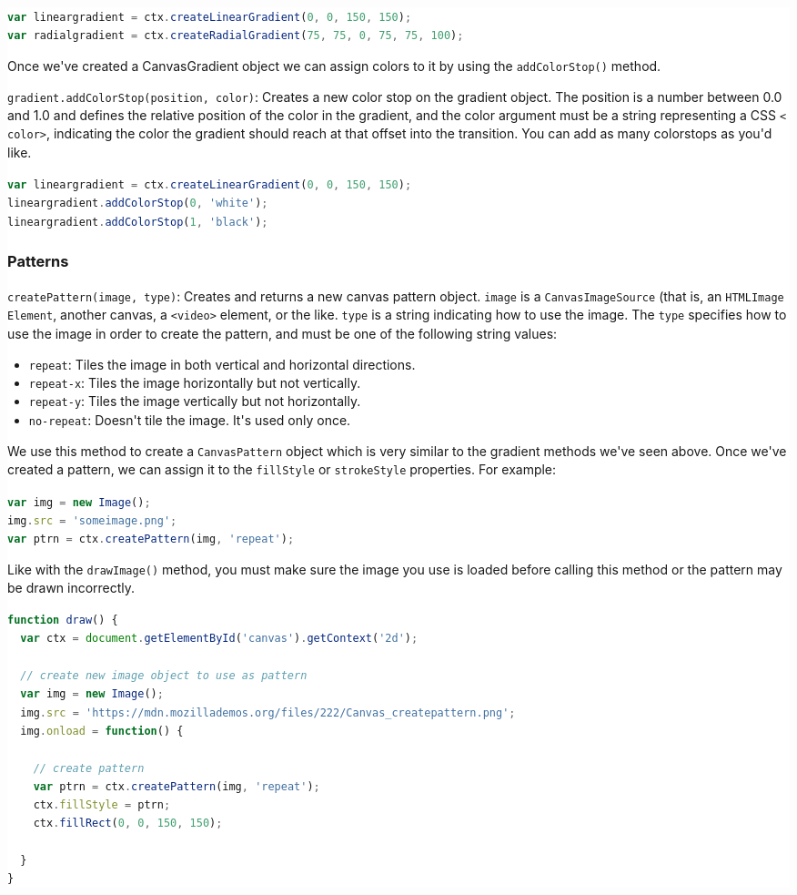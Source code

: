 ```js
var lineargradient = ctx.createLinearGradient(0, 0, 150, 150);
var radialgradient = ctx.createRadialGradient(75, 75, 0, 75, 75, 100);
```

Once we've created a CanvasGradient object we can assign colors to it by using the `addColorStop()` method.

`gradient.addColorStop(position, color)`: Creates a new color stop on the gradient object. The position is a number between 0.0 and 1.0 and defines the relative position of the color in the gradient, and the color argument must be a string representing a CSS `<color>`, indicating the color the gradient should reach at that offset into the transition. You can add as many colorstops as you'd like.

```js
var lineargradient = ctx.createLinearGradient(0, 0, 150, 150);
lineargradient.addColorStop(0, 'white');
lineargradient.addColorStop(1, 'black');
```

### Patterns

`createPattern(image, type)`: Creates and returns a new canvas pattern object. `image` is a `CanvasImageSource` (that is, an `HTMLImageElement`, another canvas, a `<video>` element, or the like. `type` is a string indicating how to use the image.
The `type` specifies how to use the image in order to create the pattern, and must be one of the following string values:

+ `repeat`: Tiles the image in both vertical and horizontal directions.
+ `repeat-x`: Tiles the image horizontally but not vertically.
+ `repeat-y`: Tiles the image vertically but not horizontally.
+ `no-repeat`: Doesn't tile the image. It's used only once.

We use this method to create a `CanvasPattern` object which is very similar to the gradient methods we've seen above. Once we've created a pattern, we can assign it to the `fillStyle` or `strokeStyle` properties. For example:

```js
var img = new Image();
img.src = 'someimage.png';
var ptrn = ctx.createPattern(img, 'repeat');
```

Like with the `drawImage()` method, you must make sure the image you use is loaded before calling this method or the pattern may be drawn incorrectly.

```js
function draw() {
  var ctx = document.getElementById('canvas').getContext('2d');

  // create new image object to use as pattern
  var img = new Image();
  img.src = 'https://mdn.mozillademos.org/files/222/Canvas_createpattern.png';
  img.onload = function() {

    // create pattern
    var ptrn = ctx.createPattern(img, 'repeat');
    ctx.fillStyle = ptrn;
    ctx.fillRect(0, 0, 150, 150);

  }
}
```
